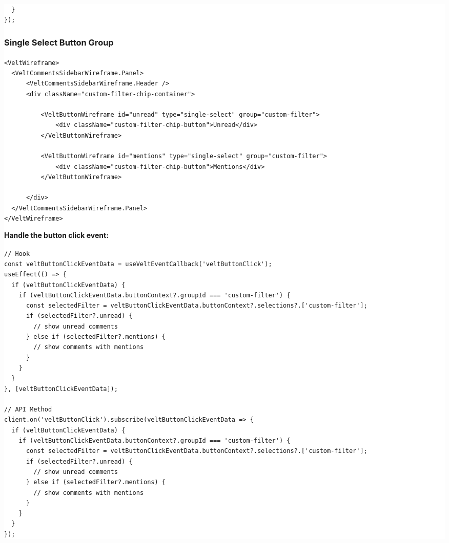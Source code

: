 ```
  }
});
```

### Single Select Button Group

```
<VeltWireframe>
  <VeltCommentsSidebarWireframe.Panel>
      <VeltCommentsSidebarWireframe.Header />
      <div className="custom-filter-chip-container">

          <VeltButtonWireframe id="unread" type="single-select" group="custom-filter">
              <div className="custom-filter-chip-button">Unread</div>
          </VeltButtonWireframe>

          <VeltButtonWireframe id="mentions" type="single-select" group="custom-filter">
              <div className="custom-filter-chip-button">Mentions</div>
          </VeltButtonWireframe>

      </div>
  </VeltCommentsSidebarWireframe.Panel>
</VeltWireframe>
```

**Handle the button click event:**

```
// Hook
const veltButtonClickEventData = useVeltEventCallback('veltButtonClick');
useEffect(() => {
  if (veltButtonClickEventData) {
    if (veltButtonClickEventData.buttonContext?.groupId === 'custom-filter') {
      const selectedFilter = veltButtonClickEventData.buttonContext?.selections?.['custom-filter'];
      if (selectedFilter?.unread) {
        // show unread comments
      } else if (selectedFilter?.mentions) {
        // show comments with mentions
      }
    }
  }
}, [veltButtonClickEventData]);

// API Method
client.on('veltButtonClick').subscribe(veltButtonClickEventData => {
  if (veltButtonClickEventData) {
    if (veltButtonClickEventData.buttonContext?.groupId === 'custom-filter') {
      const selectedFilter = veltButtonClickEventData.buttonContext?.selections?.['custom-filter'];
      if (selectedFilter?.unread) {
        // show unread comments
      } else if (selectedFilter?.mentions) {
        // show comments with mentions
      }
    }
  }
});
```
